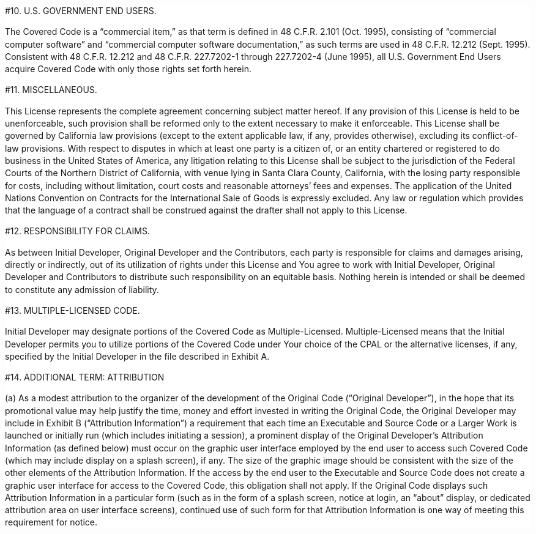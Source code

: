 
#10.	U.S. GOVERNMENT END USERS.

The Covered Code is a “commercial item,” as that term is defined in 48 C.F.R. 2.101 (Oct. 1995), consisting of “commercial computer software” and “commercial computer software documentation,” as such terms are used in 48 C.F.R. 12.212 (Sept. 1995). Consistent with 48 C.F.R. 12.212 and 48 C.F.R. 227.7202-1 through 227.7202-4 (June 1995), all U.S. Government End Users acquire Covered Code with only those rights set forth herein.


#11.	MISCELLANEOUS.

This License represents the complete agreement concerning subject matter hereof. If any provision of this License is held to be unenforceable, such provision shall be reformed only to the extent necessary to make it enforceable. This License shall be governed by California law provisions (except to the extent applicable law, if any, provides otherwise), excluding its conflict-of-law provisions. With respect to disputes in which at least one party is a citizen of, or an entity chartered or registered to do business in the United States of America, any litigation relating to this License shall be subject to the jurisdiction of the Federal Courts of the Northern District of California, with venue lying in Santa Clara County, California, with the losing party responsible for costs, including without limitation, court costs and reasonable attorneys’ fees and expenses. The application of the United Nations Convention on Contracts for the International Sale of Goods is expressly excluded. Any law or regulation which provides that the language of a contract shall be construed against the drafter shall not apply to this License.


#12.	RESPONSIBILITY FOR CLAIMS.

As between Initial Developer, Original Developer and the Contributors, each party is responsible for claims and damages arising, directly or indirectly, out of its utilization of rights under this License and You agree to work with Initial Developer, Original Developer and Contributors to distribute such responsibility on an equitable basis. Nothing herein is intended or shall be deemed to constitute any admission of liability.


#13.	MULTIPLE-LICENSED CODE.

Initial Developer may designate portions of the Covered Code as Multiple-Licensed. Multiple-Licensed means that the Initial Developer permits you to utilize portions of the Covered Code under Your choice of the CPAL or the alternative licenses, if any, specified by the Initial Developer in the file described in Exhibit A.


#14.	ADDITIONAL TERM: ATTRIBUTION

(a)	As a modest attribution to the organizer of the development of the Original Code (“Original Developer”), in the hope that its promotional value may help justify the time, money and effort invested in writing the Original Code, the Original Developer may include in Exhibit B (“Attribution Information”) a requirement that each time an Executable and Source Code or a Larger Work is launched or initially run (which includes initiating a session), a prominent display of the Original Developer’s Attribution Information (as defined below) must occur on the graphic user interface employed by the end user to access such Covered Code (which may include display on a splash screen), if any. The size of the graphic image should be consistent with the size of the other elements of the Attribution Information. If the access by the end user to the Executable and Source Code does not create a graphic user interface for access to the Covered Code, this obligation shall not apply. If the Original Code displays such Attribution Information in a particular form (such as in the form of a splash screen, notice at login, an “about” display, or dedicated attribution area on user interface screens), continued use of such form for that Attribution Information is one way of meeting this requirement for notice.
